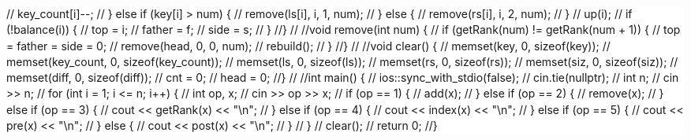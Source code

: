 //        key_count[i]--;
//    } else if (key[i] > num) {
//        remove(ls[i], i, 1, num);
//    } else {
//        remove(rs[i], i, 2, num);
//    }
//    up(i);
//    if (!balance(i)) {
//        top = i;
//        father = f;
//        side = s;
//    }
//}
//
//void remove(int num) {
//    if (getRank(num) != getRank(num + 1)) {
//        top = father = side = 0;
//        remove(head, 0, 0, num);
//        rebuild();
//    }
//}
//
//void clear() {
//    memset(key, 0, sizeof(key));
//    memset(key_count, 0, sizeof(key_count));
//    memset(ls, 0, sizeof(ls));
//    memset(rs, 0, sizeof(rs));
//    memset(siz, 0, sizeof(siz));
//    memset(diff, 0, sizeof(diff));
//    cnt = 0;
//    head = 0;
//}
//
//int main() {
//    ios::sync_with_stdio(false);
//    cin.tie(nullptr);
//    int n;
//    cin >> n;
//    for (int i = 1; i <= n; i++) {
//        int op, x;
//        cin >> op >> x;
//        if (op == 1) {
//            add(x);
//        } else if (op == 2) {
//            remove(x);
//        } else if (op == 3) {
//            cout << getRank(x) << "\n";
//        } else if (op == 4) {
//            cout << index(x) << "\n";
//        } else if (op == 5) {
//            cout << pre(x) << "\n";
//        } else {
//            cout << post(x) << "\n";
//        }
//    }
//    clear();
//    return 0;
//}
